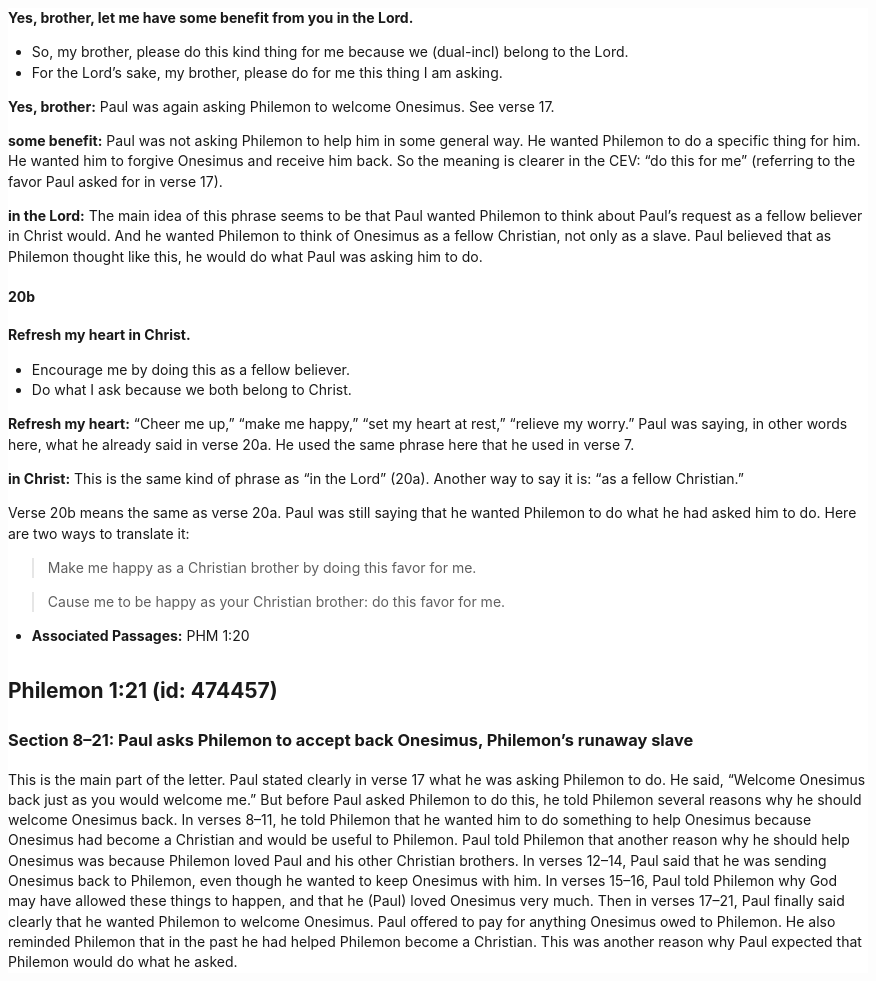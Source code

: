 **Yes, brother, let me have some benefit from you in the Lord.**

* So, my brother, please do this kind thing for me because we (dual\-incl) belong to the Lord.
* For the Lord’s sake, my brother, please do for me this thing I am asking.

**Yes, brother:** Paul was again asking Philemon to welcome Onesimus. See verse 17\.

**some benefit:** Paul was not asking Philemon to help him in some general way. He wanted Philemon to do a specific thing for him. He wanted him to forgive Onesimus and receive him back. So the meaning is clearer in the CEV: “do this for me” (referring to the favor Paul asked for in verse 17\).

**in the Lord:** The main idea of this phrase seems to be that Paul wanted Philemon to think about Paul’s request as a fellow believer in Christ would. And he wanted Philemon to think of Onesimus as a fellow Christian, not only as a slave. Paul believed that as Philemon thought like this, he would do what Paul was asking him to do.

#### 20b

**Refresh my heart in Christ.**

* Encourage me by doing this as a fellow believer.
* Do what I ask because we both belong to Christ.

**Refresh my heart:** “Cheer me up,” “make me happy,” “set my heart at rest,” “relieve my worry.” Paul was saying, in other words here, what he already said in verse 20a. He used the same phrase here that he used in verse 7\.

**in Christ:** This is the same kind of phrase as “in the Lord” (20a). Another way to say it is: “as a fellow Christian.”

Verse 20b means the same as verse 20a. Paul was still saying that he wanted Philemon to do what he had asked him to do. Here are two ways to translate it:

> Make me happy as a Christian brother by doing this favor for me.

> Cause me to be happy as your Christian brother: do this favor for me.

* **Associated Passages:** PHM 1:20

## Philemon 1:21 (id: 474457)

### Section 8–21: Paul asks Philemon to accept back Onesimus, Philemon’s runaway slave

This is the main part of the letter. Paul stated clearly in verse 17 what he was asking Philemon to do. He said, “Welcome Onesimus back just as you would welcome me.” But before Paul asked Philemon to do this, he told Philemon several reasons why he should welcome Onesimus back. In verses 8–11, he told Philemon that he wanted him to do something to help Onesimus because Onesimus had become a Christian and would be useful to Philemon. Paul told Philemon that another reason why he should help Onesimus was because Philemon loved Paul and his other Christian brothers. In verses 12–14, Paul said that he was sending Onesimus back to Philemon, even though he wanted to keep Onesimus with him. In verses 15–16, Paul told Philemon why God may have allowed these things to happen, and that he (Paul) loved Onesimus very much. Then in verses 17–21, Paul finally said clearly that he wanted Philemon to welcome Onesimus. Paul offered to pay for anything Onesimus owed to Philemon. He also reminded Philemon that in the past he had helped Philemon become a Christian. This was another reason why Paul expected that Philemon would do what he asked.

